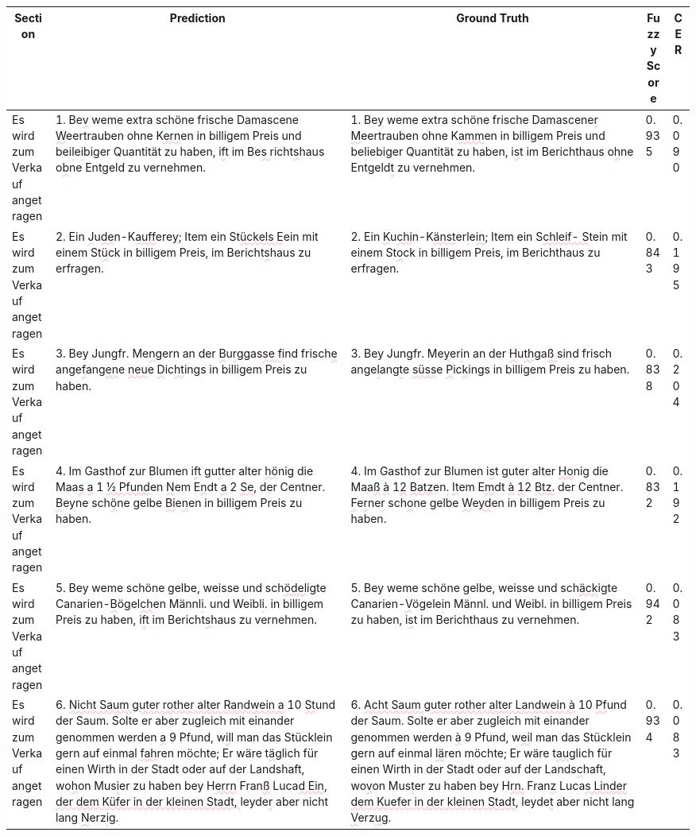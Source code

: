 <style>
.diff { text-decoration: underline; text-decoration-color: #ffcccc; text-decoration-style: wavy; }
</style>

| Section | Prediction | Ground Truth | Fuzzy Score | CER |
|---------|------------|--------------|-------------|-----|
| Es wird zum Verkauf angetragen | 1. Be<span class="diff">v</span> weme extra schöne frische Damascene <span class="diff">W</span>eertrauben ohne K<span class="diff">ern</span>en in billigem Preis und bei<span class="diff">l</span>e<span class="diff">i</span>biger Quantität zu haben, i<span class="diff">f</span>t im Be<span class="diff">s </span>richt<span class="diff">s</span>haus o<span class="diff">b</span>ne Entgeld zu vernehmen. | 1. Be<span class="diff">y</span> weme extra schöne frische Damascene<span class="diff">r</span> <span class="diff">M</span>eertrauben ohne K<span class="diff">amm</span>en in billigem Preis und be<span class="diff">l</span>iebiger Quantität zu haben, i<span class="diff">s</span>t im Berichthaus o<span class="diff">h</span>ne Entgeld<span class="diff">t</span> zu vernehmen. | 0.935 | 0.090 |
| Es wird zum Verkauf angetragen | 2. Ein <span class="diff">J</span>u<span class="diff">de</span>n-K<span class="diff">auff</span>ere<span class="diff">y</span>; Item ein St<span class="diff">ückels E</span>ein mit einem St<span class="diff">ü</span>ck in billigem Preis, im Bericht<span class="diff">s</span>haus zu erfragen. | 2. Ein <span class="diff">K</span>u<span class="diff">chi</span>n-K<span class="diff">änst</span>er<span class="diff">l</span>e<span class="diff">in</span>; Item ein S<span class="diff">chleif- S</span>tein mit einem St<span class="diff">o</span>ck in billigem Preis, im Berichthaus zu erfragen. | 0.843 | 0.195 |
| Es wird zum Verkauf angetragen | 3. Bey Jungfr. Me<span class="diff">ng</span>ern an der <span class="diff">B</span>u<span class="diff">rg</span>gas<span class="diff">se f</span>ind frisch<span class="diff">e</span> ange<span class="diff">f</span>ang<span class="diff">en</span>e <span class="diff">neu</span>e <span class="diff">D</span>ic<span class="diff">ht</span>ings in billigem Preis zu haben. | 3. Bey Jungfr. Me<span class="diff">y</span>er<span class="diff">i</span>n an der <span class="diff">H</span>u<span class="diff">th</span>ga<span class="diff">ß </span>sind frisch ange<span class="diff">l</span>ang<span class="diff">t</span>e <span class="diff">süss</span>e <span class="diff">P</span>ic<span class="diff">k</span>ings in billigem Preis zu haben. | 0.838 | 0.204 |
| Es wird zum Verkauf angetragen | 4. Im Gasthof zur Blumen i<span class="diff">f</span>t gu<span class="diff">t</span>ter alter <span class="diff">hö</span>nig die Maa<span class="diff">s</span> <span class="diff">a</span> 1 <span class="diff">½ Pfund</span>en <span class="diff">N</span>em E<span class="diff">n</span>dt <span class="diff">a</span> 2 <span class="diff">Se,</span> der Centner. <span class="diff">B</span>e<span class="diff">y</span>ne sch<span class="diff">ö</span>ne gelbe <span class="diff">Bi</span>e<span class="diff">n</span>en in billigem Preis zu haben. | 4. Im Gasthof zur Blumen i<span class="diff">s</span>t guter alter <span class="diff">Ho</span>nig die Maa<span class="diff">ß</span> <span class="diff">à</span> 1<span class="diff">2</span> <span class="diff">Batz</span>en<span class="diff">.</span> <span class="diff">It</span>em E<span class="diff">m</span>dt <span class="diff">à</span> <span class="diff">1</span>2 <span class="diff">Btz.</span> der Centner. <span class="diff">F</span>e<span class="diff">r</span>ne<span class="diff">r</span> sch<span class="diff">o</span>ne gelbe <span class="diff">W</span>e<span class="diff">yd</span>en in billigem Preis zu haben. | 0.832 | 0.192 |
| Es wird zum Verkauf angetragen | 5. Bey weme schöne gelbe, weisse und sch<span class="diff">ödel</span>igte Canarien-<span class="diff">B</span>ögel<span class="diff">ch</span>en Männl<span class="diff">i</span>. und Weibl<span class="diff">i</span>. in billigem Preis zu haben, i<span class="diff">f</span>t im Bericht<span class="diff">s</span>haus zu vernehmen. | 5. Bey weme schöne gelbe, weisse und sch<span class="diff">äck</span>igte Canarien-<span class="diff">V</span>ögele<span class="diff">i</span>n Männl. und Weibl. in billigem Preis zu haben, i<span class="diff">s</span>t im Berichthaus zu vernehmen. | 0.942 | 0.083 |
| Es wird zum Verkauf angetragen | 6. <span class="diff">Nicht Saum guter rother alter Randwein a</span> 10 <span class="diff">St</span>und der Saum. Solte er aber zugleich mit einander genommen werden <span class="diff">a</span> 9 Pfund, w<span class="diff">il</span>l man das Stücklein gern auf einmal <span class="diff">fah</span>ren möchte; Er wäre t<span class="diff">ä</span>glich für einen Wirth in der Stadt oder auf der Landshaft, wo<span class="diff">h</span>on Mus<span class="diff">i</span>er zu haben bey H<span class="diff">errn</span> Fran<span class="diff">ß</span> Luca<span class="diff">d Ein</span>, <span class="diff">der dem Küfer in der kleinen Stadt, </span>leyde<span class="diff">r</span> aber nicht lang <span class="diff">N</span>erz<span class="diff">i</span>g. | 6. <span class="diff">Acht Saum guter rother alter Landwein à</span> 10 <span class="diff">Pf</span>und der Saum. Solte er aber zugleich mit einander genommen werden <span class="diff">à</span> 9 Pfund, w<span class="diff">ei</span>l man das Stücklein gern auf einmal <span class="diff">lä</span>ren möchte; Er wäre t<span class="diff">au</span>glich für einen Wirth in der Stadt oder auf der Lands<span class="diff">c</span>haft, wo<span class="diff">v</span>on Mus<span class="diff">t</span>er zu haben bey H<span class="diff">rn.</span> Fran<span class="diff">z</span> Luca<span class="diff">s Linder dem Kuefer in der kleinen Stadt</span>, leyde<span class="diff">t</span> aber nicht lang <span class="diff">V</span>erz<span class="diff">u</span>g. | 0.934 | 0.083 |